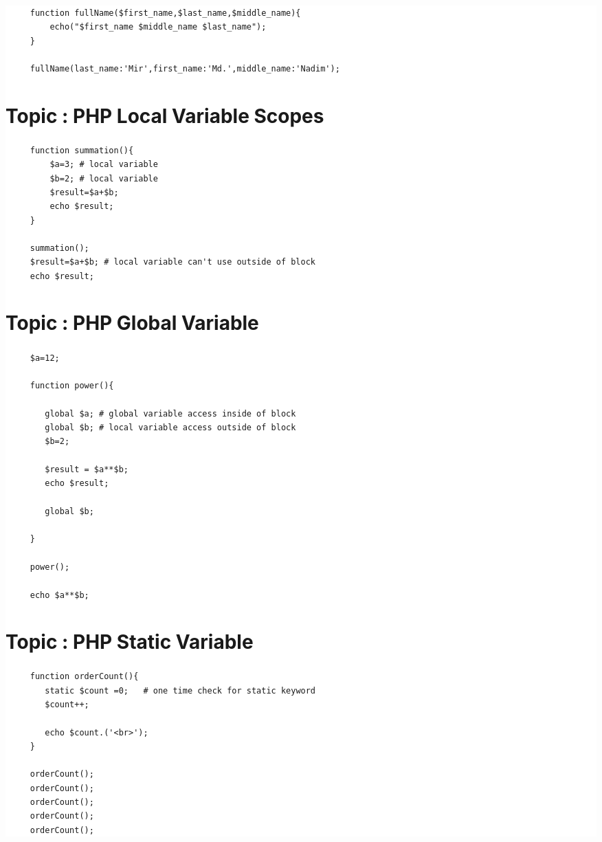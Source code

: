          function fullName($first_name,$last_name,$middle_name){
             echo("$first_name $middle_name $last_name");
         }

         fullName(last_name:'Mir',first_name:'Md.',middle_name:'Nadim');


# Topic : PHP Local Variable Scopes

         function summation(){
             $a=3; # local variable
             $b=2; # local variable
             $result=$a+$b;
             echo $result;
         }

         summation();
         $result=$a+$b; # local variable can't use outside of block
         echo $result;


 # Topic : PHP Global Variable

         $a=12;

         function power(){

            global $a; # global variable access inside of block
            global $b; # local variable access outside of block
            $b=2;

            $result = $a**$b;
            echo $result;

            global $b;

         }

         power();

         echo $a**$b;


# Topic : PHP Static Variable

         function orderCount(){
            static $count =0;   # one time check for static keyword
            $count++;

            echo $count.('<br>');
         }

         orderCount();
         orderCount();
         orderCount();
         orderCount();
         orderCount();

